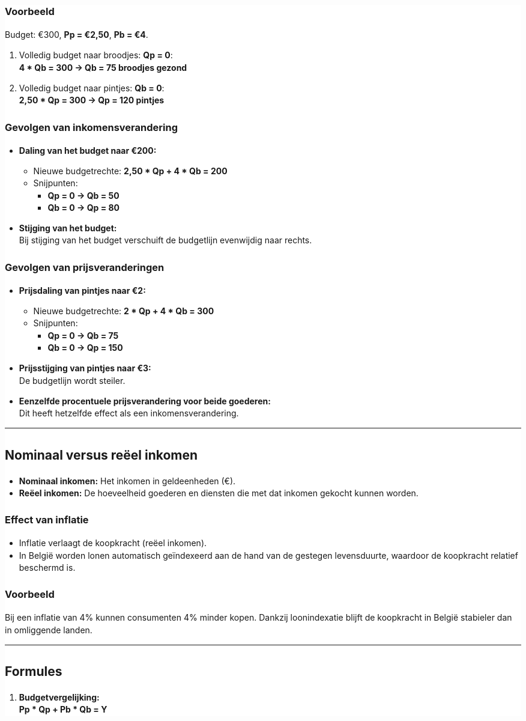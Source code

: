 ### Voorbeeld
Budget: €300, **Pp = €2,50**, **Pb = €4**.

1. Volledig budget naar broodjes: **Qp = 0**:  
   **4 * Qb = 300 → Qb = 75 broodjes gezond**

2. Volledig budget naar pintjes: **Qb = 0**:  
   **2,50 * Qp = 300 → Qp = 120 pintjes**

### Gevolgen van inkomensverandering
- **Daling van het budget naar €200:**
  - Nieuwe budgetrechte: **2,50 * Qp + 4 * Qb = 200**
  - Snijpunten:
    - **Qp = 0 → Qb = 50**
    - **Qb = 0 → Qp = 80**

- **Stijging van het budget:**  
  Bij stijging van het budget verschuift de budgetlijn evenwijdig naar rechts.

### Gevolgen van prijsveranderingen
- **Prijsdaling van pintjes naar €2:**
  - Nieuwe budgetrechte: **2 * Qp + 4 * Qb = 300**
  - Snijpunten:
    - **Qp = 0 → Qb = 75**
    - **Qb = 0 → Qp = 150**

- **Prijsstijging van pintjes naar €3:**  
  De budgetlijn wordt steiler.

- **Eenzelfde procentuele prijsverandering voor beide goederen:**  
  Dit heeft hetzelfde effect als een inkomensverandering.

---

## Nominaal versus reëel inkomen
- **Nominaal inkomen:** Het inkomen in geldeenheden (€).  
- **Reëel inkomen:** De hoeveelheid goederen en diensten die met dat inkomen gekocht kunnen worden.

### Effect van inflatie
- Inflatie verlaagt de koopkracht (reëel inkomen).  
- In België worden lonen automatisch geïndexeerd aan de hand van de gestegen levensduurte, waardoor de koopkracht relatief beschermd is.

### Voorbeeld
Bij een inflatie van 4% kunnen consumenten 4% minder kopen. Dankzij loonindexatie blijft de koopkracht in België stabieler dan in omliggende landen.

---

## Formules
1. **Budgetvergelijking:**  
   **Pp * Qp + Pb * Qb = Y**
